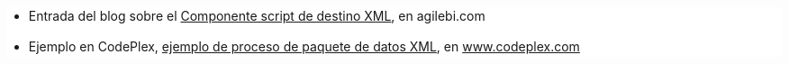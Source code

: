 -   Entrada del blog sobre el [Componente script de destino XML](http://agilebi.com/jwelch/2007/06/02/xml-destination-script-component/), en agilebi.com  
  
-   Ejemplo en CodePlex, [ejemplo de proceso de paquete de datos XML](https://msftisprodsamples.codeplex.com/wikipage?title=SS2008!Process%20XML%20Data%20Package%20Sample&version=10&ProjectName=msftisprodsamples), en www.codeplex.com  
  

